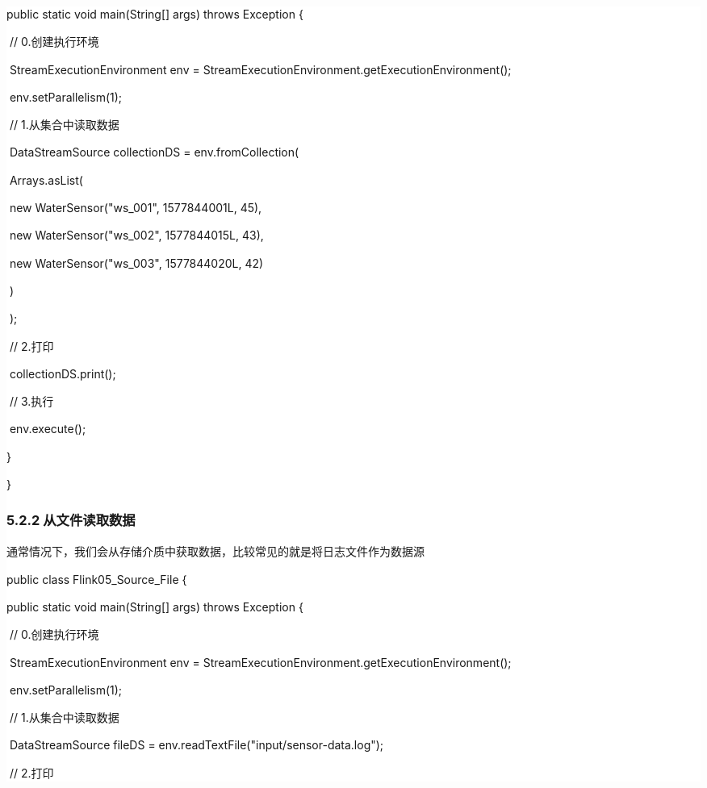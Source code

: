   public static void main(String[] args) throws Exception {

​    // 0.创建执行环境

​    StreamExecutionEnvironment env = StreamExecutionEnvironment.getExecutionEnvironment();

​    env.setParallelism(1);

 

​    // 1.从集合中读取数据

​    DataStreamSource<WaterSensor> collectionDS = env.fromCollection(

​        Arrays.asList(

​            new WaterSensor("ws_001", 1577844001L, 45),

​            new WaterSensor("ws_002", 1577844015L, 43),

​            new WaterSensor("ws_003", 1577844020L, 42)

​        )

​    );

 

​    // 2.打印

​    collectionDS.print();

 

​    // 3.执行

​    env.execute();

  }

}

 

### 5.2.2 从文件读取数据 

通常情况下，我们会从存储介质中获取数据，比较常见的就是将日志文件作为数据源

public class Flink05_Source_File {

  public static void main(String[] args) throws Exception {

​    // 0.创建执行环境

​    StreamExecutionEnvironment env = StreamExecutionEnvironment.getExecutionEnvironment();

​    env.setParallelism(1);

 

​    // 1.从集合中读取数据

​    DataStreamSource<String> fileDS = env.readTextFile("input/sensor-data.log");

 

​    // 2.打印
